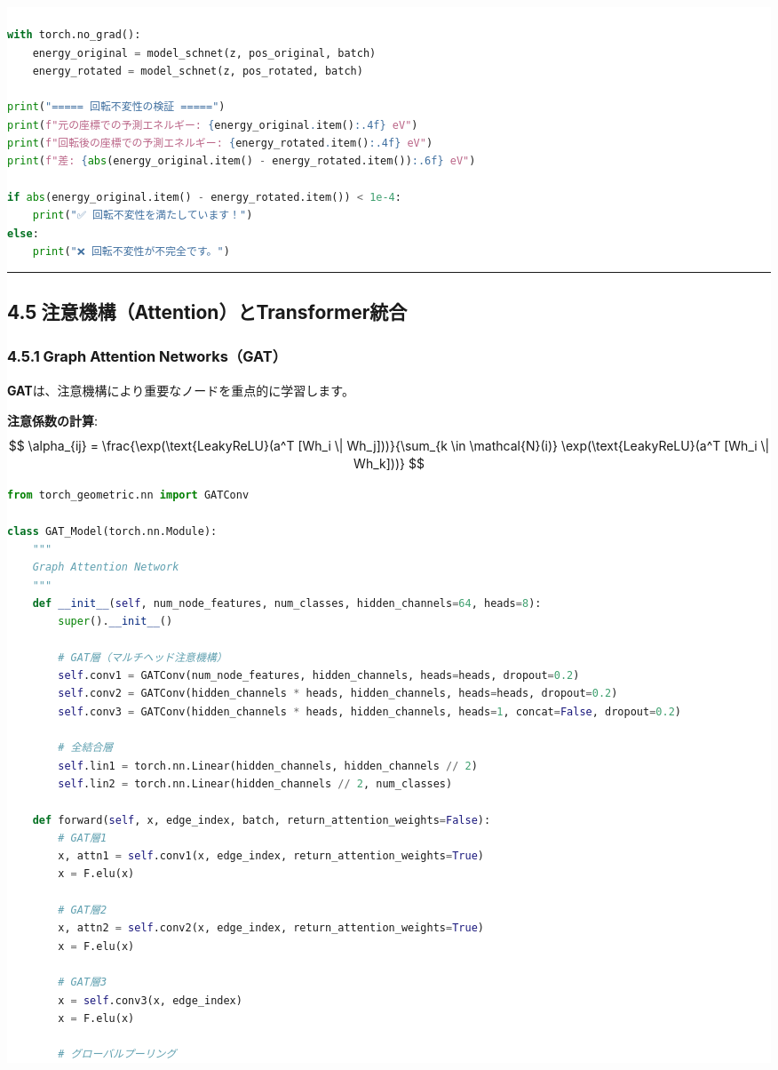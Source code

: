```python

with torch.no_grad():
    energy_original = model_schnet(z, pos_original, batch)
    energy_rotated = model_schnet(z, pos_rotated, batch)

print("===== 回転不変性の検証 =====")
print(f"元の座標での予測エネルギー: {energy_original.item():.4f} eV")
print(f"回転後の座標での予測エネルギー: {energy_rotated.item():.4f} eV")
print(f"差: {abs(energy_original.item() - energy_rotated.item()):.6f} eV")

if abs(energy_original.item() - energy_rotated.item()) < 1e-4:
    print("✅ 回転不変性を満たしています！")
else:
    print("❌ 回転不変性が不完全です。")
```

---

## 4.5 注意機構（Attention）とTransformer統合

### 4.5.1 Graph Attention Networks（GAT）

**GAT**は、注意機構により重要なノードを重点的に学習します。

**注意係数の計算**:
$$
\alpha_{ij} = \frac{\exp(\text{LeakyReLU}(a^T [Wh_i \| Wh_j]))}{\sum_{k \in \mathcal{N}(i)} \exp(\text{LeakyReLU}(a^T [Wh_i \| Wh_k]))}
$$

```python
from torch_geometric.nn import GATConv

class GAT_Model(torch.nn.Module):
    """
    Graph Attention Network
    """
    def __init__(self, num_node_features, num_classes, hidden_channels=64, heads=8):
        super().__init__()

        # GAT層（マルチヘッド注意機構）
        self.conv1 = GATConv(num_node_features, hidden_channels, heads=heads, dropout=0.2)
        self.conv2 = GATConv(hidden_channels * heads, hidden_channels, heads=heads, dropout=0.2)
        self.conv3 = GATConv(hidden_channels * heads, hidden_channels, heads=1, concat=False, dropout=0.2)

        # 全結合層
        self.lin1 = torch.nn.Linear(hidden_channels, hidden_channels // 2)
        self.lin2 = torch.nn.Linear(hidden_channels // 2, num_classes)

    def forward(self, x, edge_index, batch, return_attention_weights=False):
        # GAT層1
        x, attn1 = self.conv1(x, edge_index, return_attention_weights=True)
        x = F.elu(x)

        # GAT層2
        x, attn2 = self.conv2(x, edge_index, return_attention_weights=True)
        x = F.elu(x)

        # GAT層3
        x = self.conv3(x, edge_index)
        x = F.elu(x)

        # グローバルプーリング
```